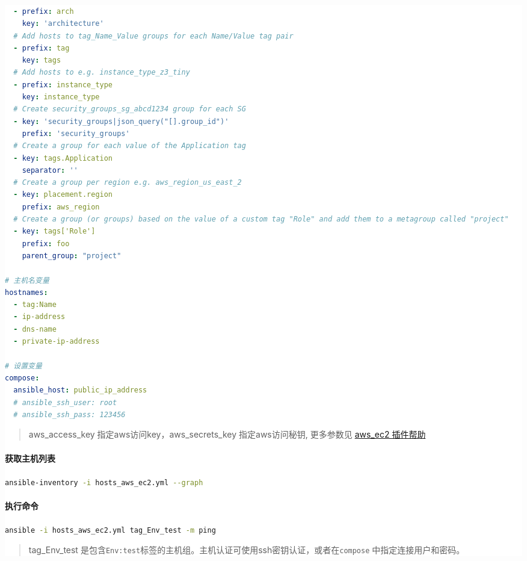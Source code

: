 ```yaml
  - prefix: arch
    key: 'architecture'
  # Add hosts to tag_Name_Value groups for each Name/Value tag pair
  - prefix: tag
    key: tags
  # Add hosts to e.g. instance_type_z3_tiny
  - prefix: instance_type
    key: instance_type
  # Create security_groups_sg_abcd1234 group for each SG
  - key: 'security_groups|json_query("[].group_id")'
    prefix: 'security_groups'
  # Create a group for each value of the Application tag
  - key: tags.Application
    separator: ''
  # Create a group per region e.g. aws_region_us_east_2
  - key: placement.region
    prefix: aws_region
  # Create a group (or groups) based on the value of a custom tag "Role" and add them to a metagroup called "project"
  - key: tags['Role']
    prefix: foo
    parent_group: "project"
    
# 主机名变量
hostnames:
  - tag:Name
  - ip-address
  - dns-name
  - private-ip-address

# 设置变量
compose:
  ansible_host: public_ip_address
  # ansible_ssh_user: root
  # ansible_ssh_pass: 123456
```

> aws_access_key 指定aws访问key，aws_secrets_key 指定aws访问秘钥, 更多参数见 [aws_ec2 插件帮助](https://docs.ansible.com/ansible/latest/plugins/inventory/aws_ec2.html)

#### 获取主机列表

```bash
ansible-inventory -i hosts_aws_ec2.yml --graph
```

#### 执行命令

```bash
ansible -i hosts_aws_ec2.yml tag_Env_test -m ping
```

> tag_Env_test 是包含`Env:test`标签的主机组。主机认证可使用ssh密钥认证，或者在`compose` 中指定连接用户和密码。
